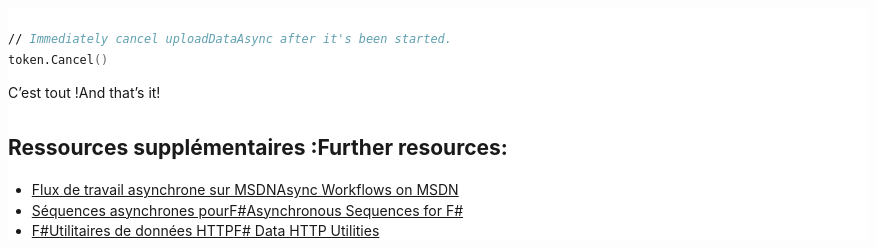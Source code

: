 ```fsharp

// Immediately cancel uploadDataAsync after it's been started.
token.Cancel()
```

<span data-ttu-id="e8757-173">C’est tout !</span><span class="sxs-lookup"><span data-stu-id="e8757-173">And that’s it!</span></span>

## <a name="further-resources"></a><span data-ttu-id="e8757-174">Ressources supplémentaires :</span><span class="sxs-lookup"><span data-stu-id="e8757-174">Further resources:</span></span>

*   [<span data-ttu-id="e8757-175">Flux de travail asynchrone sur MSDN</span><span class="sxs-lookup"><span data-stu-id="e8757-175">Async Workflows on MSDN</span></span>](https://msdn.microsoft.com/library/dd233250.aspx)
*   [<span data-ttu-id="e8757-176">Séquences asynchrones pourF#</span><span class="sxs-lookup"><span data-stu-id="e8757-176">Asynchronous Sequences for F#</span></span>](https://fsprojects.github.io/FSharp.Control.AsyncSeq/library/AsyncSeq.html)
*   [<span data-ttu-id="e8757-177">F#Utilitaires de données HTTP</span><span class="sxs-lookup"><span data-stu-id="e8757-177">F# Data HTTP Utilities</span></span>](https://fsharp.github.io/FSharp.Data/library/Http.html)
